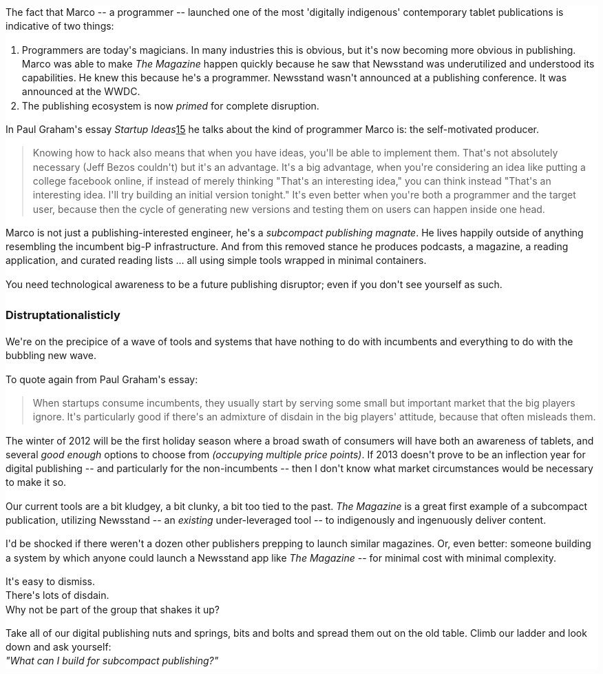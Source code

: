 The fact that Marco -- a programmer -- launched one of the most 'digitally indigenous' contemporary tablet publications is indicative of two things:

  1. Programmers are today's magicians. In many industries this is obvious, but it's now becoming more obvious in publishing. Marco was able to make _The Magazine_ happen quickly because he saw that Newsstand was underutilized and understood its capabilities. He knew this because he's a programmer. Newsstand wasn't announced at a publishing conference. It was announced at the WWDC. 
  2. The publishing ecosystem is now _primed_ for complete disruption.

In Paul Graham's essay _Startup Ideas_[15](http://craigmod.com/journal/subcompact_publishing/) he talks about the kind of programmer Marco is: the self-motivated producer.

> Knowing how to hack also means that when you have ideas, you'll be able to implement them. That's not absolutely necessary (Jeff Bezos couldn't) but it's an advantage. It's a big advantage, when you're considering an idea like putting a college facebook online, if instead of merely thinking "That's an interesting idea," you can think instead "That's an interesting idea. I'll try building an initial version tonight." It's even better when you're both a programmer and the target user, because then the cycle of generating new versions and testing them on users can happen inside one head.

Marco is not just a publishing-interested engineer, he's a _subcompact publishing magnate_. He lives happily outside of anything resembling the incumbent big-P infrastructure. And from this removed stance he produces podcasts, a magazine, a reading application, and curated reading lists … all using simple tools wrapped in minimal containers.

You need technological awareness to be a future publishing disruptor; even if you don't see yourself as such.

### Distruptationalisticly

We're on the precipice of a wave of tools and systems that have nothing to do with incumbents and everything to do with the bubbling new wave.

To quote again from Paul Graham's essay:

> When startups consume incumbents, they usually start by serving some small but important market that the big players ignore. It's particularly good if there's an admixture of disdain in the big players' attitude, because that often misleads them.

The winter of 2012 will be the first holiday season where a broad swath of consumers will have both an awareness of tablets, and several _good enough_ options to choose from _(occupying multiple price points)_. If 2013 doesn't prove to be an inflection year for digital publishing -- and particularly for the non-incumbents -- then I don't know what market circumstances would be necessary to make it so.

Our current tools are a bit kludgey, a bit clunky, a bit too tied to the past. _The Magazine_ is a great first example of a subcompact publication, utilizing Newsstand -- an _existing_ under-leveraged tool -- to indigenously and ingenuously deliver content.

I'd be shocked if there weren't a dozen other publishers prepping to launch similar magazines. Or, even better: someone building a system by which anyone could launch a Newsstand app like _The Magazine_ -- for minimal cost with minimal complexity.

It's easy to dismiss.  
There's lots of disdain.  
Why not be part of the group that shakes it up?

Take all of our digital publishing nuts and springs, bits and bolts and spread them out on the old table. Climb our ladder and look down and ask yourself:  
_"What can I build for subcompact publishing?"_
